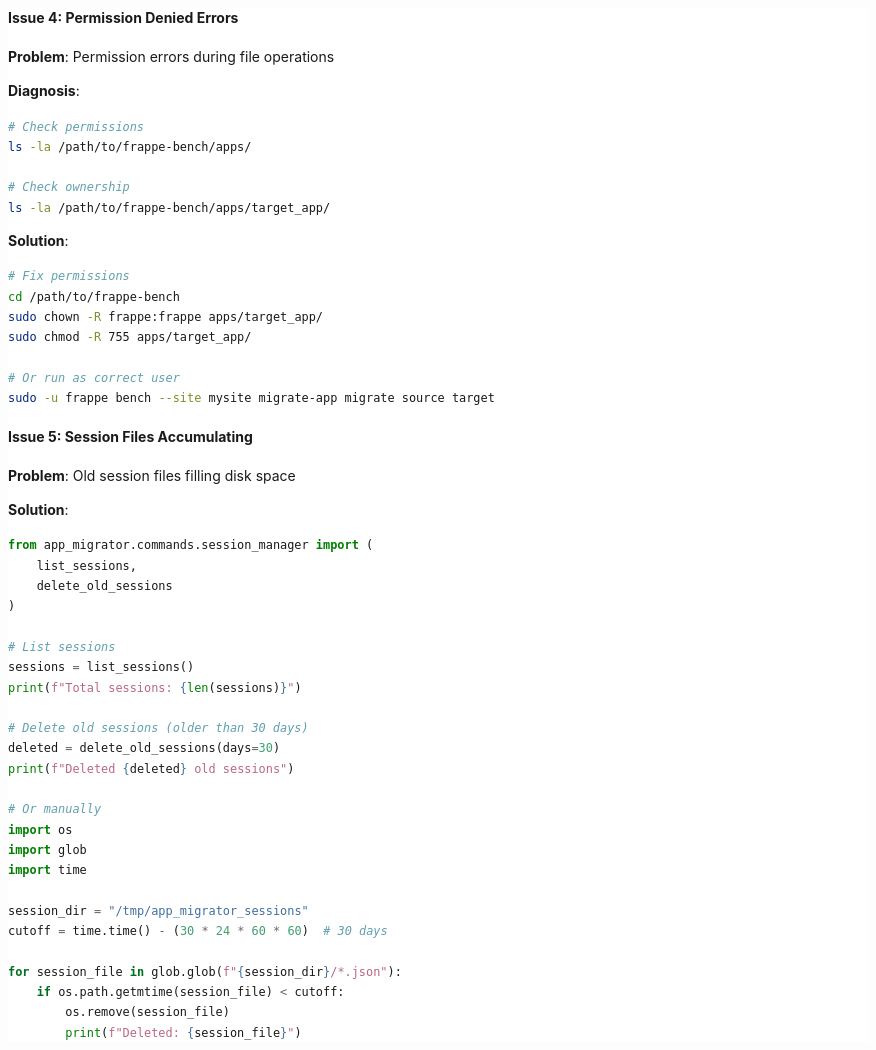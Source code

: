 #### Issue 4: Permission Denied Errors

**Problem**: Permission errors during file operations

**Diagnosis**:
```bash
# Check permissions
ls -la /path/to/frappe-bench/apps/

# Check ownership
ls -la /path/to/frappe-bench/apps/target_app/
```

**Solution**:
```bash
# Fix permissions
cd /path/to/frappe-bench
sudo chown -R frappe:frappe apps/target_app/
sudo chmod -R 755 apps/target_app/

# Or run as correct user
sudo -u frappe bench --site mysite migrate-app migrate source target
```

#### Issue 5: Session Files Accumulating

**Problem**: Old session files filling disk space

**Solution**:
```python
from app_migrator.commands.session_manager import (
    list_sessions,
    delete_old_sessions
)

# List sessions
sessions = list_sessions()
print(f"Total sessions: {len(sessions)}")

# Delete old sessions (older than 30 days)
deleted = delete_old_sessions(days=30)
print(f"Deleted {deleted} old sessions")

# Or manually
import os
import glob
import time

session_dir = "/tmp/app_migrator_sessions"
cutoff = time.time() - (30 * 24 * 60 * 60)  # 30 days

for session_file in glob.glob(f"{session_dir}/*.json"):
    if os.path.getmtime(session_file) < cutoff:
        os.remove(session_file)
        print(f"Deleted: {session_file}")
```
